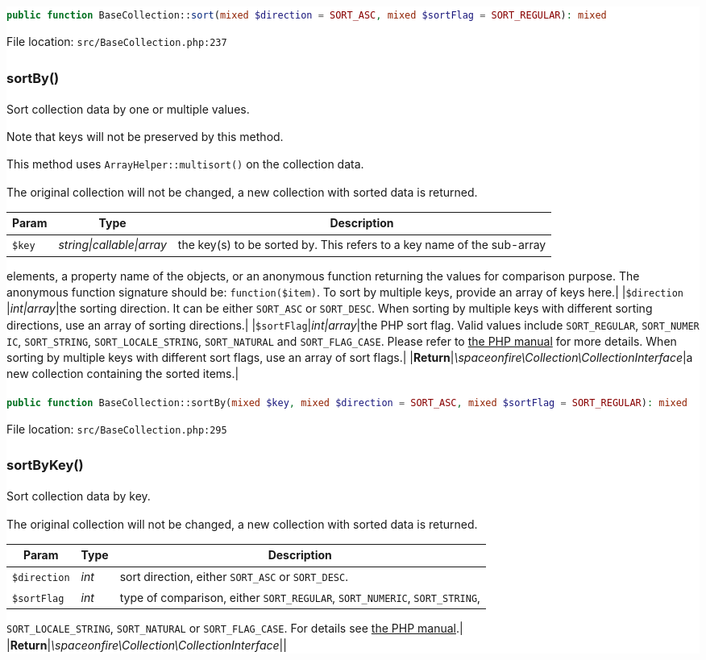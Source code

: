 ```php
public function BaseCollection::sort(mixed $direction = SORT_ASC, mixed $sortFlag = SORT_REGULAR): mixed
```

File location: `src/BaseCollection.php:237`

### sortBy()

Sort collection data by one or multiple values.

Note that keys will not be preserved by this method.

This method uses `ArrayHelper::multisort()` on the collection data.

The original collection will not be changed, a new collection with sorted data is returned.

| Param  | Type                              | Description                                                            |
| ------ | --------------------------------- | ---------------------------------------------------------------------- |
| `$key` | _string&#124;callable&#124;array_ | the key(s) to be sorted by. This refers to a key name of the sub-array |

elements, a property name of the objects, or an anonymous function returning the values for comparison
purpose. The anonymous function signature should be: `function($item)`. To sort by multiple keys, provide an
array of keys here.|
|`$direction`|_int&#124;array_|the sorting direction. It can be either `SORT_ASC` or `SORT_DESC`. When sorting by
multiple keys with different sorting directions, use an array of sorting directions.|
|`$sortFlag`|_int&#124;array_|the PHP sort flag. Valid values include `SORT_REGULAR`, `SORT_NUMERIC`,
`SORT_STRING`, `SORT_LOCALE_STRING`, `SORT_NATURAL` and `SORT_FLAG_CASE`. Please refer to
[the PHP manual](http://php.net/manual/en/function.sort.php) for more details.
When sorting by multiple keys with different sort flags, use an array of sort flags.|
|**Return**|_\spaceonfire\Collection\CollectionInterface_|a new collection containing the sorted items.|

```php
public function BaseCollection::sortBy(mixed $key, mixed $direction = SORT_ASC, mixed $sortFlag = SORT_REGULAR): mixed
```

File location: `src/BaseCollection.php:295`

### sortByKey()

Sort collection data by key.

The original collection will not be changed, a new collection with sorted data is returned.

| Param        | Type  | Description                                                               |
| ------------ | ----- | ------------------------------------------------------------------------- |
| `$direction` | _int_ | sort direction, either `SORT_ASC` or `SORT_DESC`.                         |
| `$sortFlag`  | _int_ | type of comparison, either `SORT_REGULAR`, `SORT_NUMERIC`, `SORT_STRING`, |

`SORT_LOCALE_STRING`, `SORT_NATURAL` or `SORT_FLAG_CASE`. For details see
[the PHP manual](http://php.net/manual/en/function.sort.php#refsect1-function.sort-parameters).|
|**Return**|_\spaceonfire\Collection\CollectionInterface_||

